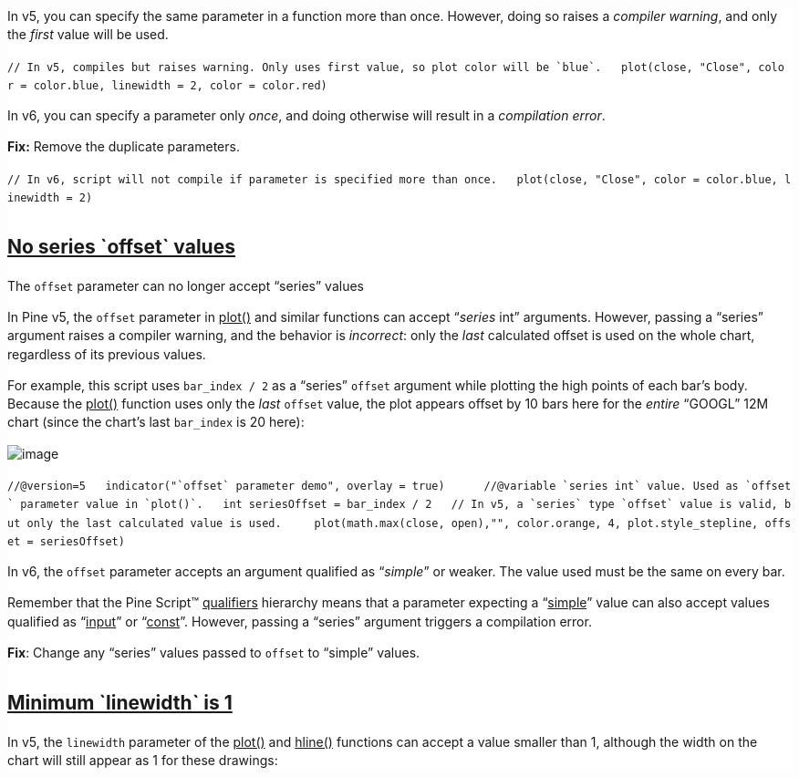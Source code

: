 In v5, you can specify the same parameter in a function more than once. However, doing so raises a _compiler warning_, and only the _first_ value will be used.

``// In v5, compiles but raises warning. Only uses first value, so plot color will be `blue`.   plot(close, "Close", color = color.blue, linewidth = 2, color = color.red)   ``

In v6, you can specify a parameter only _once_, and doing otherwise will result in a _compilation error_.

**Fix:** Remove the duplicate parameters.

`// In v6, script will not compile if parameter is specified more than once.   plot(close, "Close", color = color.blue, linewidth = 2)   `

[No series \`offset\` values](https://www.tradingview.com/pine-script-docs/migration-guides/to-pine-version-6/#no-series-offset-values)
---------------------------------------------------------------------------------------------------------------------------------------

The `offset` parameter can no longer accept “series” values

In Pine v5, the `offset` parameter in [plot()](https://www.tradingview.com/pine-script-reference/v6/#fun_plot) and similar functions can accept “_series_ int” arguments. However, passing a “series” argument raises a compiler warning, and the behavior is _incorrect_: only the _last_ calculated offset is used on the whole chart, regardless of its previous values.

For example, this script uses `bar_index / 2` as a “series” `offset` argument while plotting the high points of each bar’s body. Because the [plot()](https://www.tradingview.com/pine-script-reference/v6/#fun_plot) function uses only the _last_ `offset` value, the plot appears offset by 10 bars here for the _entire_ “GOOGL” 12M chart (since the chart’s last `bar_index` is 20 here):

![image](https://i3.wp.com/www.tradingview.com/pine-script-docs/_astro/MigrationGuideTov6-No-series-offset.DH-Z-RyE_Z1mLK8f.webp)

``//@version=5   indicator("`offset` parameter demo", overlay = true)      //@variable `series int` value. Used as `offset` parameter value in `plot()`.   int seriesOffset = bar_index / 2   // In v5, a `series` type `offset` value is valid, but only the last calculated value is used.     plot(math.max(close, open),"", color.orange, 4, plot.style_stepline, offset = seriesOffset)   ``

In v6, the `offset` parameter accepts an argument qualified as “_simple_” or weaker. The value used must be the same on every bar.

Remember that the Pine Script™ [qualifiers](https://www.tradingview.com/pine-script-docs/language/type-system/#qualifiers) hierarchy means that a parameter expecting a “[simple](https://www.tradingview.com/pine-script-docs/language/type-system/#simple)” value can also accept values qualified as “[input](https://www.tradingview.com/pine-script-reference/v6/#type_input)” or “[const](https://www.tradingview.com/pine-script-reference/v6/#type_const)”. However, passing a “series” argument triggers a compilation error.

**Fix**: Change any “series” values passed to `offset` to “simple” values.

[Minimum \`linewidth\` is 1](https://www.tradingview.com/pine-script-docs/migration-guides/to-pine-version-6/#minimum-linewidth-is-1)
-------------------------------------------------------------------------------------------------------------------------------------

In v5, the `linewidth` parameter of the [plot()](https://www.tradingview.com/pine-script-reference/v6/#fun_plot) and [hline()](https://www.tradingview.com/pine-script-reference/v6/#fun_hline) functions can accept a value smaller than 1, although the width on the chart will still appear as 1 for these drawings:
